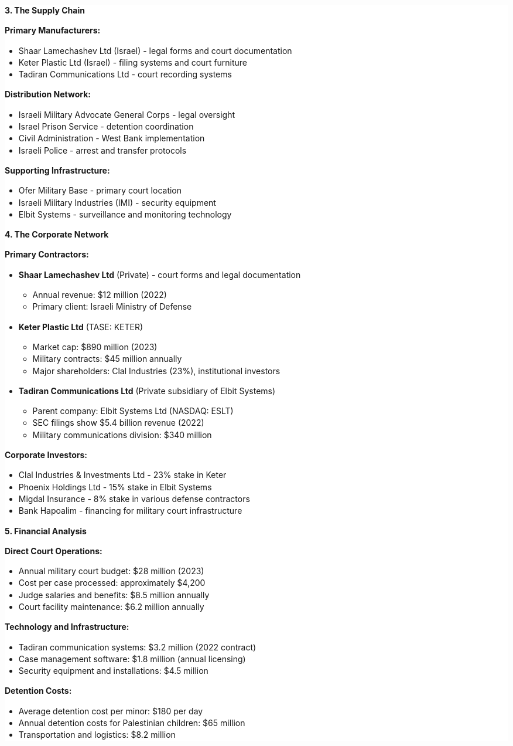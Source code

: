 **3. The Supply Chain**

**Primary Manufacturers:**
- Shaar Lamechashev Ltd (Israel) - legal forms and court documentation
- Keter Plastic Ltd (Israel) - filing systems and court furniture
- Tadiran Communications Ltd - court recording systems

**Distribution Network:**
- Israeli Military Advocate General Corps - legal oversight
- Israel Prison Service - detention coordination
- Civil Administration - West Bank implementation
- Israeli Police - arrest and transfer protocols

**Supporting Infrastructure:**
- Ofer Military Base - primary court location
- Israeli Military Industries (IMI) - security equipment
- Elbit Systems - surveillance and monitoring technology

**4. The Corporate Network**

**Primary Contractors:**
- **Shaar Lamechashev Ltd** (Private) - court forms and legal documentation
  - Annual revenue: $12 million (2022)
  - Primary client: Israeli Ministry of Defense

- **Keter Plastic Ltd** (TASE: KETER)
  - Market cap: $890 million (2023)
  - Military contracts: $45 million annually
  - Major shareholders: Clal Industries (23%), institutional investors

- **Tadiran Communications Ltd** (Private subsidiary of Elbit Systems)
  - Parent company: Elbit Systems Ltd (NASDAQ: ESLT)
  - SEC filings show $5.4 billion revenue (2022)
  - Military communications division: $340 million

**Corporate Investors:**
- Clal Industries & Investments Ltd - 23% stake in Keter
- Phoenix Holdings Ltd - 15% stake in Elbit Systems
- Migdal Insurance - 8% stake in various defense contractors
- Bank Hapoalim - financing for military court infrastructure

**5. Financial Analysis**

**Direct Court Operations:**
- Annual military court budget: $28 million (2023)
- Cost per case processed: approximately $4,200
- Judge salaries and benefits: $8.5 million annually
- Court facility maintenance: $6.2 million annually

**Technology and Infrastructure:**
- Tadiran communication systems: $3.2 million (2022 contract)
- Case management software: $1.8 million (annual licensing)
- Security equipment and installations: $4.5 million

**Detention Costs:**
- Average detention cost per minor: $180 per day
- Annual detention costs for Palestinian children: $65 million
- Transportation and logistics: $8.2 million
